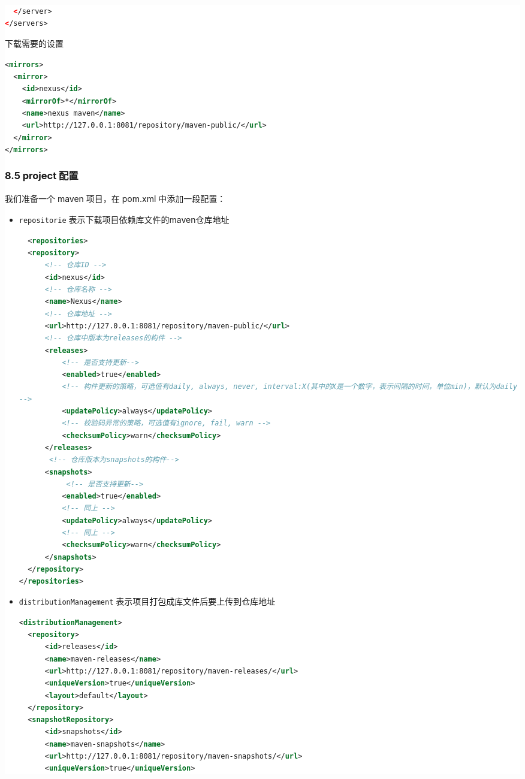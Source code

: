 ```xml
  </server>
</servers>
```

下载需要的设置
```xml
<mirrors>
  <mirror>
    <id>nexus</id>
    <mirrorOf>*</mirrorOf>
    <name>nexus maven</name>
    <url>http://127.0.0.1:8081/repository/maven-public/</url>
  </mirror>
</mirrors>
```

### 8.5 project 配置
我们准备一个 maven 项目，在 pom.xml 中添加一段配置：
- `repositorie` 表示下载项目依赖库文件的maven仓库地址
  ```xml
    <repositories>
    <repository>
        <!-- 仓库ID -->
        <id>nexus</id>
        <!-- 仓库名称 -->
        <name>Nexus</name>
        <!-- 仓库地址 -->
        <url>http://127.0.0.1:8081/repository/maven-public/</url>
        <!-- 仓库中版本为releases的构件 -->
        <releases>
            <!-- 是否支持更新-->
            <enabled>true</enabled>
            <!-- 构件更新的策略，可选值有daily, always, never, interval:X(其中的X是一个数字，表示间隔的时间，单位min)，默认为daily-->
            <updatePolicy>always</updatePolicy>  
            <!-- 校验码异常的策略，可选值有ignore, fail, warn -->
            <checksumPolicy>warn</checksumPolicy>  
        </releases>
         <!-- 仓库版本为snapshots的构件-->
        <snapshots>
             <!-- 是否支持更新-->
            <enabled>true</enabled>  
            <!-- 同上 -->
            <updatePolicy>always</updatePolicy>  
            <!-- 同上 -->
            <checksumPolicy>warn</checksumPolicy>  
        </snapshots>
    </repository>
  </repositories>
  ```

- `distributionManagement` 表示项目打包成库文件后要上传到仓库地址
  ```xml
  <distributionManagement>
    <repository>
        <id>releases</id>
        <name>maven-releases</name>
        <url>http://127.0.0.1:8081/repository/maven-releases/</url>
        <uniqueVersion>true</uniqueVersion>
        <layout>default</layout>
    </repository>
    <snapshotRepository>
        <id>snapshots</id>
        <name>maven-snapshots</name>
        <url>http://127.0.0.1:8081/repository/maven-snapshots/</url>
        <uniqueVersion>true</uniqueVersion>
  ```